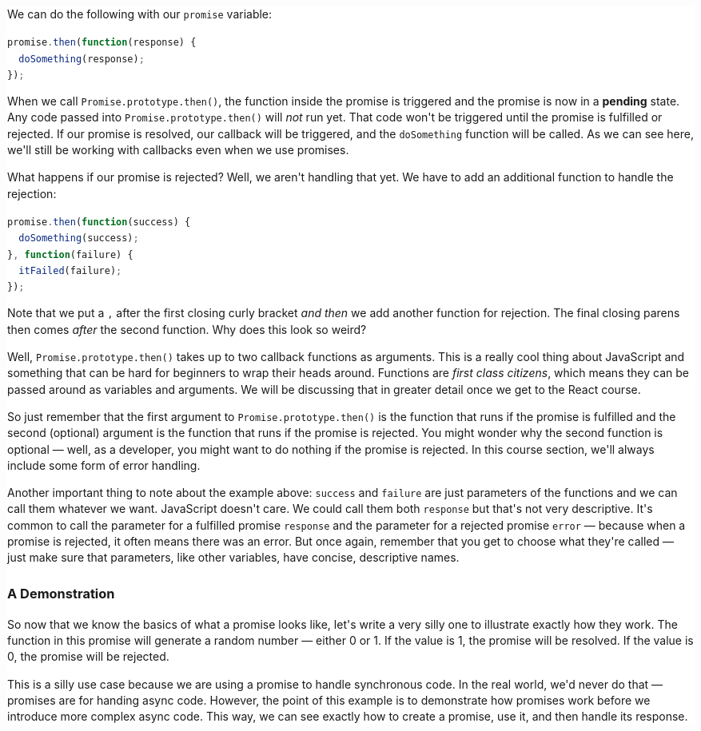 We can do the following with our `promise` variable:

```js
promise.then(function(response) {
  doSomething(response);
});
```

When we call `Promise.prototype.then()`, the function inside the promise is triggered and the promise is now in a **pending** state. Any code passed into `Promise.prototype.then()` will _not_ run yet. That code won't be triggered until the promise is fulfilled or rejected. If our promise is resolved, our callback will be triggered, and the `doSomething` function will be called. As we can see here, we'll still be working with callbacks even when we use promises.

What happens if our promise is rejected? Well, we aren't handling that yet. We have to add an additional function to handle the rejection:

```js
promise.then(function(success) {
  doSomething(success);
}, function(failure) {
  itFailed(failure);
});
```

Note that we put a `,` after the first closing curly bracket _and then_ we add another function for rejection. The final closing parens then comes _after_ the second function. Why does this look so weird?

Well, `Promise.prototype.then()` takes up to two callback functions as arguments. This is a really cool thing about JavaScript and something that can be hard for beginners to wrap their heads around. Functions are _first class citizens_, which means they can be passed around as variables and arguments. We will be discussing that in greater detail once we get to the React course.

So just remember that the first argument to `Promise.prototype.then()` is the function that runs if the promise is fulfilled and the second (optional) argument is the function that runs if the promise is rejected. You might wonder why the second function is optional — well, as a developer, you might want to do nothing if the promise is rejected. In this course section, we'll always include some form of error handling. 

Another important thing to note about the example above: `success` and `failure` are just parameters of the functions and we can call them whatever we want. JavaScript doesn't care. We could call them both `response` but that's not very descriptive. It's common to call the parameter for a fulfilled promise `response` and the parameter for a rejected promise `error` — because when a promise is rejected, it often means there was an error. But once again, remember that you get to choose what they're called — just make sure that parameters, like other variables, have concise, descriptive names.

### A Demonstration

So now that we know the basics of what a promise looks like, let's write a very silly one to illustrate exactly how they work. The function in this promise will generate a random number — either 0 or 1. If the value is 1, the promise will be resolved. If the value is 0, the promise will be rejected. 

This is a silly use case because we are using a promise to handle synchronous code. In the real world, we'd never do that — promises are for handing async code. However, the point of this example is to demonstrate how promises work before we introduce more complex async code. This way, we can see exactly how to create a promise, use it, and then handle its response.
